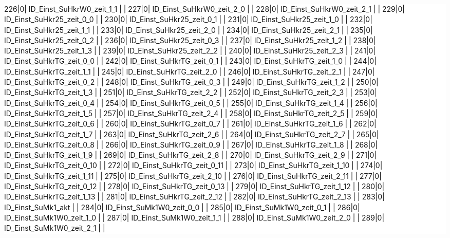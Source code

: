 226|0| ID_Einst_SuHkrW0_zeit_1_1                      |  |
227|0| ID_Einst_SuHkrW0_zeit_2_0                      |  |
228|0| ID_Einst_SuHkrW0_zeit_2_1                      |  |
229|0| ID_Einst_SuHkr25_zeit_0_0                      |  |
230|0| ID_Einst_SuHkr25_zeit_0_1                      |  |
231|0| ID_Einst_SuHkr25_zeit_1_0                      |  |
232|0| ID_Einst_SuHkr25_zeit_1_1                      |  |
233|0| ID_Einst_SuHkr25_zeit_2_0                      |  |
234|0| ID_Einst_SuHkr25_zeit_2_1                      |  |
235|0| ID_Einst_SuHkr25_zeit_0_2                      |  |
236|0| ID_Einst_SuHkr25_zeit_0_3                      |  |
237|0| ID_Einst_SuHkr25_zeit_1_2                      |  |
238|0| ID_Einst_SuHkr25_zeit_1_3                      |  |
239|0| ID_Einst_SuHkr25_zeit_2_2                      |  |
240|0| ID_Einst_SuHkr25_zeit_2_3                      |  |
241|0| ID_Einst_SuHkrTG_zeit_0_0                      |  |
242|0| ID_Einst_SuHkrTG_zeit_0_1                      |  |
243|0| ID_Einst_SuHkrTG_zeit_1_0                      |  |
244|0| ID_Einst_SuHkrTG_zeit_1_1                      |  |
245|0| ID_Einst_SuHkrTG_zeit_2_0                      |  |
246|0| ID_Einst_SuHkrTG_zeit_2_1                      |  |
247|0| ID_Einst_SuHkrTG_zeit_0_2                      |  |
248|0| ID_Einst_SuHkrTG_zeit_0_3                      |  |
249|0| ID_Einst_SuHkrTG_zeit_1_2                      |  |
250|0| ID_Einst_SuHkrTG_zeit_1_3                      |  |
251|0| ID_Einst_SuHkrTG_zeit_2_2                      |  |
252|0| ID_Einst_SuHkrTG_zeit_2_3                      |  |
253|0| ID_Einst_SuHkrTG_zeit_0_4                      |  |
254|0| ID_Einst_SuHkrTG_zeit_0_5                      |  |
255|0| ID_Einst_SuHkrTG_zeit_1_4                      |  |
256|0| ID_Einst_SuHkrTG_zeit_1_5                      |  |
257|0| ID_Einst_SuHkrTG_zeit_2_4                      |  |
258|0| ID_Einst_SuHkrTG_zeit_2_5                      |  |
259|0| ID_Einst_SuHkrTG_zeit_0_6                      |  |
260|0| ID_Einst_SuHkrTG_zeit_0_7                      |  |
261|0| ID_Einst_SuHkrTG_zeit_1_6                      |  |
262|0| ID_Einst_SuHkrTG_zeit_1_7                      |  |
263|0| ID_Einst_SuHkrTG_zeit_2_6                      |  |
264|0| ID_Einst_SuHkrTG_zeit_2_7                      |  |
265|0| ID_Einst_SuHkrTG_zeit_0_8                      |  |
266|0| ID_Einst_SuHkrTG_zeit_0_9                      |  |
267|0| ID_Einst_SuHkrTG_zeit_1_8                      |  |
268|0| ID_Einst_SuHkrTG_zeit_1_9                      |  |
269|0| ID_Einst_SuHkrTG_zeit_2_8                      |  |
270|0| ID_Einst_SuHkrTG_zeit_2_9                      |  |
271|0| ID_Einst_SuHkrTG_zeit_0_10                     |  |
272|0| ID_Einst_SuHkrTG_zeit_0_11                     |  |
273|0| ID_Einst_SuHkrTG_zeit_1_10                     |  |
274|0| ID_Einst_SuHkrTG_zeit_1_11                     |  |
275|0| ID_Einst_SuHkrTG_zeit_2_10                     |  |
276|0| ID_Einst_SuHkrTG_zeit_2_11                     |  |
277|0| ID_Einst_SuHkrTG_zeit_0_12                     |  |
278|0| ID_Einst_SuHkrTG_zeit_0_13                     |  |
279|0| ID_Einst_SuHkrTG_zeit_1_12                     |  |
280|0| ID_Einst_SuHkrTG_zeit_1_13                     |  |
281|0| ID_Einst_SuHkrTG_zeit_2_12                     |  |
282|0| ID_Einst_SuHkrTG_zeit_2_13                     |  |
283|0| ID_Einst_SuMk1_akt                             |  |
284|0| ID_Einst_SuMk1W0_zeit_0_0                      |  |
285|0| ID_Einst_SuMk1W0_zeit_0_1                      |  |
286|0| ID_Einst_SuMk1W0_zeit_1_0                      |  |
287|0| ID_Einst_SuMk1W0_zeit_1_1                      |  |
288|0| ID_Einst_SuMk1W0_zeit_2_0                      |  |
289|0| ID_Einst_SuMk1W0_zeit_2_1                      |  |